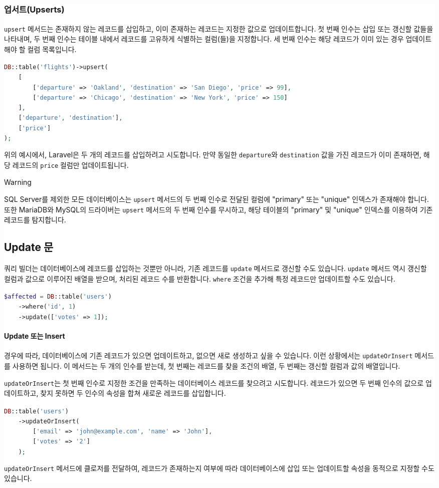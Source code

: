 <a name="upserts"></a>
### 업서트(Upserts)

`upsert` 메서드는 존재하지 않는 레코드를 삽입하고, 이미 존재하는 레코드는 지정한 값으로 업데이트합니다. 첫 번째 인수는 삽입 또는 갱신할 값들을 나타내며, 두 번째 인수는 테이블 내에서 레코드를 고유하게 식별하는 컬럼(들)을 지정합니다. 세 번째 인수는 해당 레코드가 이미 있는 경우 업데이트해야 할 컬럼 목록입니다.

```php
DB::table('flights')->upsert(
    [
        ['departure' => 'Oakland', 'destination' => 'San Diego', 'price' => 99],
        ['departure' => 'Chicago', 'destination' => 'New York', 'price' => 150]
    ],
    ['departure', 'destination'],
    ['price']
);
```

위의 예시에서, Laravel은 두 개의 레코드를 삽입하려고 시도합니다. 만약 동일한 `departure`와 `destination` 값을 가진 레코드가 이미 존재하면, 해당 레코드의 `price` 컬럼만 업데이트됩니다.

> [!WARNING]
> SQL Server를 제외한 모든 데이터베이스는 `upsert` 메서드의 두 번째 인수로 전달된 컬럼에 "primary" 또는 "unique" 인덱스가 존재해야 합니다. 또한 MariaDB와 MySQL의 드라이버는 `upsert` 메서드의 두 번째 인수를 무시하고, 해당 테이블의 "primary" 및 "unique" 인덱스를 이용하여 기존 레코드를 탐지합니다.

<a name="update-statements"></a>
## Update 문

쿼리 빌더는 데이터베이스에 레코드를 삽입하는 것뿐만 아니라, 기존 레코드를 `update` 메서드로 갱신할 수도 있습니다. `update` 메서드 역시 갱신할 컬럼과 값으로 이루어진 배열을 받으며, 처리된 레코드 수를 반환합니다. `where` 조건을 추가해 특정 레코드만 업데이트할 수도 있습니다.

```php
$affected = DB::table('users')
    ->where('id', 1)
    ->update(['votes' => 1]);
```

<a name="update-or-insert"></a>
#### Update 또는 Insert

경우에 따라, 데이터베이스에 기존 레코드가 있으면 업데이트하고, 없으면 새로 생성하고 싶을 수 있습니다. 이런 상황에서는 `updateOrInsert` 메서드를 사용하면 됩니다. 이 메서드는 두 개의 인수를 받는데, 첫 번째는 레코드를 찾을 조건의 배열, 두 번째는 갱신할 컬럼과 값의 배열입니다.

`updateOrInsert`는 첫 번째 인수로 지정한 조건을 만족하는 데이터베이스 레코드를 찾으려고 시도합니다. 레코드가 있으면 두 번째 인수의 값으로 업데이트하고, 찾지 못하면 두 인수의 속성을 합쳐 새로운 레코드를 삽입합니다.

```php
DB::table('users')
    ->updateOrInsert(
        ['email' => 'john@example.com', 'name' => 'John'],
        ['votes' => '2']
    );
```

`updateOrInsert` 메서드에 클로저를 전달하여, 레코드가 존재하는지 여부에 따라 데이터베이스에 삽입 또는 업데이트할 속성을 동적으로 지정할 수도 있습니다.
